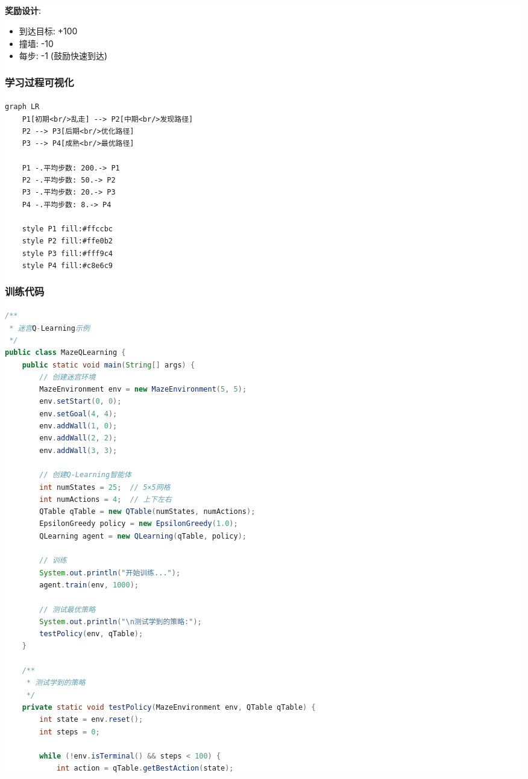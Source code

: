 **奖励设计**:
- 到达目标: +100
- 撞墙: -10
- 每步: -1 (鼓励快速到达)

### 学习过程可视化

```mermaid
graph LR
    P1[初期<br/>乱走] --> P2[中期<br/>发现路径]
    P2 --> P3[后期<br/>优化路径]
    P3 --> P4[成熟<br/>最优路径]
    
    P1 -.平均步数: 200.-> P1
    P2 -.平均步数: 50.-> P2
    P3 -.平均步数: 20.-> P3
    P4 -.平均步数: 8.-> P4
    
    style P1 fill:#ffccbc
    style P2 fill:#ffe0b2
    style P3 fill:#fff9c4
    style P4 fill:#c8e6c9
```

### 训练代码

```java
/**
 * 迷宫Q-Learning示例
 */
public class MazeQLearning {
    public static void main(String[] args) {
        // 创建迷宫环境
        MazeEnvironment env = new MazeEnvironment(5, 5);
        env.setStart(0, 0);
        env.setGoal(4, 4);
        env.addWall(1, 0);
        env.addWall(2, 2);
        env.addWall(3, 3);
        
        // 创建Q-Learning智能体
        int numStates = 25;  // 5×5网格
        int numActions = 4;  // 上下左右
        QTable qTable = new QTable(numStates, numActions);
        EpsilonGreedy policy = new EpsilonGreedy(1.0);
        QLearning agent = new QLearning(qTable, policy);
        
        // 训练
        System.out.println("开始训练...");
        agent.train(env, 1000);
        
        // 测试最优策略
        System.out.println("\n测试学到的策略:");
        testPolicy(env, qTable);
    }
    
    /**
     * 测试学到的策略
     */
    private static void testPolicy(MazeEnvironment env, QTable qTable) {
        int state = env.reset();
        int steps = 0;
        
        while (!env.isTerminal() && steps < 100) {
            int action = qTable.getBestAction(state);
```